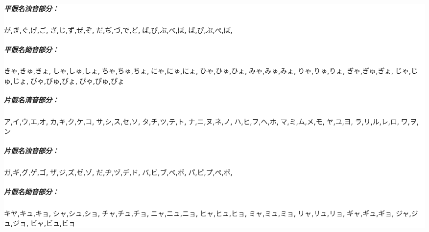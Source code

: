 ##### 平假名浊音部分：

が,ぎ,ぐ,げ,ご,
ざ,じ,ず,ぜ,ぞ,
だ,ぢ,づ,で,ど,
ば,び,ぶ,べ,ぼ,
ぱ,ぴ,ぷ,ぺ,ぽ,

##### 平假名拗音部分：

きゃ,きゅ,きょ,
しゃ,しゅ,しょ,
ちゃ,ちゅ,ちょ,
にゃ,にゅ,にょ,
ひゃ,ひゅ,ひょ,
みゃ,みゅ,みょ,
りゃ,りゅ,りょ,
ぎゃ,ぎゅ,ぎょ,
じゃ,じゅ,じょ,
びゃ,びゅ,びょ,
ぴゃ,ぴゅ,ぴょ

##### 片假名清音部分：

ア,イ,ウ,エ,オ,
カ,キ,ク,ケ,コ,
サ,シ,ス,セ,ソ,
タ,チ,ツ,テ,ト,
ナ,ニ,ヌ,ネ,ノ,
ハ,ヒ,フ,ヘ,ホ,
マ,ミ,ム,メ,モ,
ヤ,ユ,ヨ,
ラ,リ,ル,レ,ロ,
ワ,ヲ,
ン

##### 片假名浊音部分：


ガ,ギ,グ,ゲ,ゴ,
ザ,ジ,ズ,ゼ,ゾ,
だ,ヂ,ヅ,デ,ド,
バ,ビ,ブ,ベ,ボ,
パ,ピ,プ,ペ,ポ,

##### 片假名拗音部分：

キヤ,キュ,キョ,
シャ,シュ,ショ,
チャ,チュ,チョ,
ニャ,ニュ,ニョ,
ヒャ,ヒュ,ヒョ,
ミャ,ミュ,ミョ,
リャ,リュ,リョ,
ギャ,ギュ,ギョ,
ジャ,ジュ,ジョ,
ビャ,ビュ,ビョ
